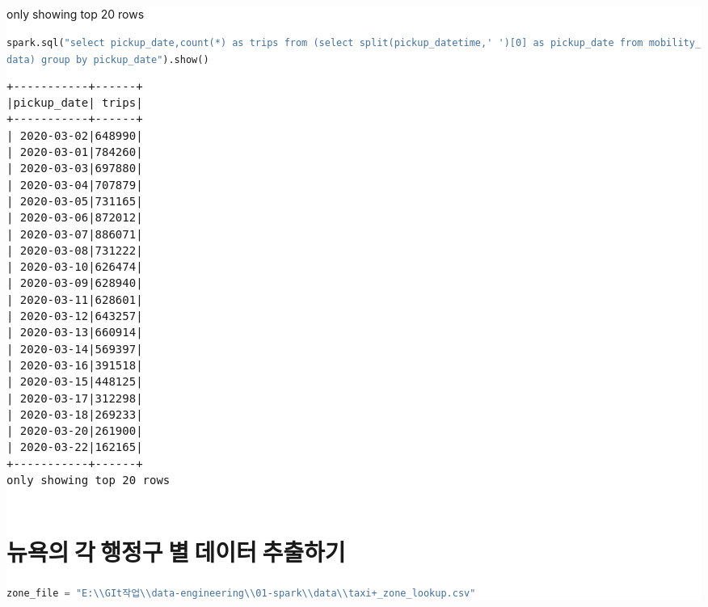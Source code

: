 only showing top 20 rows

</pre>

```python
spark.sql("select pickup_date,count(*) as trips from (select split(pickup_datetime,' ')[0] as pickup_date from mobility_data) group by pickup_date").show()
```

<pre>
+-----------+------+
|pickup_date| trips|
+-----------+------+
| 2020-03-02|648990|
| 2020-03-01|784260|
| 2020-03-03|697880|
| 2020-03-04|707879|
| 2020-03-05|731165|
| 2020-03-06|872012|
| 2020-03-07|886071|
| 2020-03-08|731222|
| 2020-03-10|626474|
| 2020-03-09|628940|
| 2020-03-11|628601|
| 2020-03-12|643257|
| 2020-03-13|660914|
| 2020-03-14|569397|
| 2020-03-16|391518|
| 2020-03-15|448125|
| 2020-03-17|312298|
| 2020-03-18|269233|
| 2020-03-20|261900|
| 2020-03-22|162165|
+-----------+------+
only showing top 20 rows

</pre>

# 뉴욕의 각 행정구 별 데이터 추출하기
```python
zone_file = "E:\\GIt작업\\data-engineering\\01-spark\\data\\taxi+_zone_lookup.csv"
```
